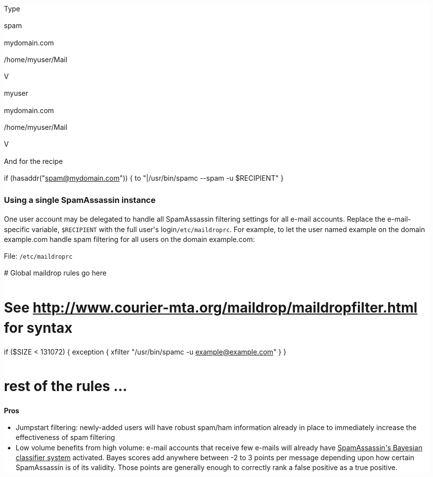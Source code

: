 Type

spam

mydomain.com

/home/myuser/Mail

V

myuser

mydomain.com

/home/myuser/Mail

V

And for the recipe

if (hasaddr("spam@mydomain.com")) 
{
to "|/usr/bin/spamc --spam -u $RECIPIENT"
}

### Using a single SpamAssassin instance

One user account may be delegated to handle all SpamAssassin filtering settings for all e-mail accounts. Replace the e-mail-specific variable, `$RECIPIENT` with the full user's login`/etc/maildroprc`. For example, to let the user named example on the domain example.com handle spam filtering for all users on the domain example.com:

File: `/etc/maildroprc`

\# Global maildrop rules go here
# See http://www.courier-mta.org/maildrop/maildropfilter.html for syntax
if ($SIZE < 131072)
{
        exception {
                xfilter "/usr/bin/spamc -u example@example.com"
        }
}
# rest of the rules ...

**Pros**

- Jumpstart filtering: newly-added users will have robust spam/ham information already in place to immediately increase the effectiveness of spam filtering
- Low volume benefits from high volume: e-mail accounts that receive few e-mails will already have [SpamAssassin's Bayesian classifier system](http://wiki.apache.org/spamassassin/BayesInSpamAssassin) activated. Bayes scores add anywhere between -2 to 3 points per message depending upon how certain SpamAssassin is of its validity. Those points are generally enough to correctly rank a false positive as a true positive.
